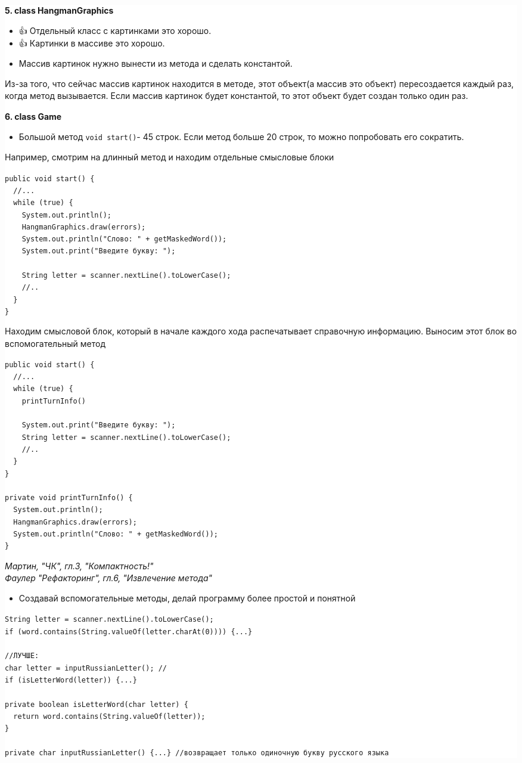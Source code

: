 **5. class HangmanGraphics**

+ 👍 Отдельный класс с картинками это хорошо.
+ 👍 Картинки в массиве это хорошо.

- Массив картинок нужно вынести из метода и сделать константой. 

Из-за того, что сейчас массив картинок находится в методе, этот объект(а массив это объект) пересоздается каждый раз, когда метод вызывается.
Если массив картинок будет константой, то этот объект будет создан только один раз.

**6. class Game**

- Большой метод `void start()`- 45 строк. Если метод больше 20 строк, то можно попробовать его сократить.

Например, смотрим на длинный метод и находим отдельные смысловые блоки
```
public void start() {
  //...
  while (true) {
    System.out.println();
    HangmanGraphics.draw(errors);
    System.out.println("Слово: " + getMaskedWord());
    System.out.print("Введите букву: ");

    String letter = scanner.nextLine().toLowerCase();
    //..
  }
}
```
Находим смысловой блок, который в начале каждого хода распечатывает справочную информацию. 
Выносим этот блок во вспомогательный метод
```
public void start() {
  //...
  while (true) {
    printTurnInfo()

    System.out.print("Введите букву: ");
    String letter = scanner.nextLine().toLowerCase();
    //..
  }
}

private void printTurnInfo() {
  System.out.println();
  HangmanGraphics.draw(errors);
  System.out.println("Слово: " + getMaskedWord());
}
```
*Мартин, "ЧК", гл.3, "Компактность!"*  
*Фаулер "Рефакторинг", гл.6, "Извлечение метода"* 

- Создавай вспомогательные методы, делай программу более простой и понятной
```
String letter = scanner.nextLine().toLowerCase();
if (word.contains(String.valueOf(letter.charAt(0)))) {...}

//ЛУЧШЕ:
char letter = inputRussianLetter(); //
if (isLetterWord(letter)) {...}

private boolean isLetterWord(char letter) {
  return word.contains(String.valueOf(letter));
}

private char inputRussianLetter() {...} //возвращает только одиночную букву русского языка
```